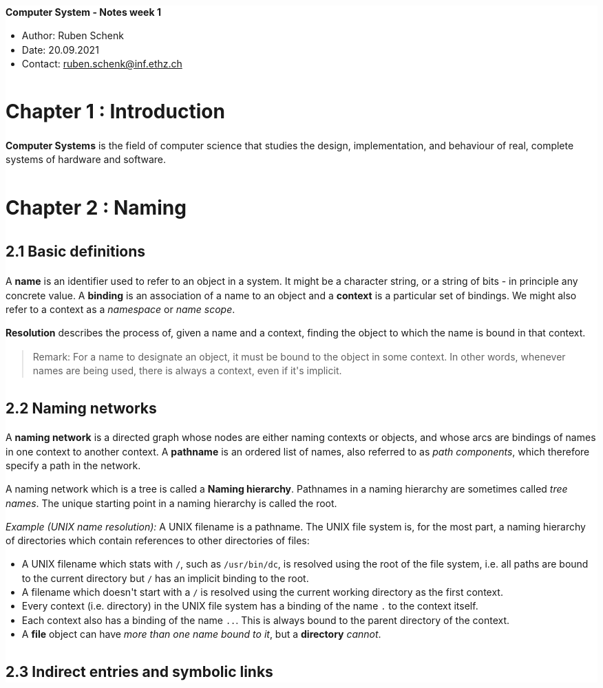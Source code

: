 **Computer System - Notes week 1**

- Author: Ruben Schenk
- Date: 20.09.2021
- Contact: ruben.schenk@inf.ethz.ch

# Chapter 1 : Introduction

**Computer Systems** is the field of computer science that studies the design, implementation, and behaviour of real, complete systems of hardware and software.

# Chapter 2 : Naming

## 2.1 Basic definitions

A **name** is an identifier used to refer to an object in a system. It might be a character string, or a string of bits - in principle any concrete value. A **binding** is an association of a name to an object and a **context** is a particular set of bindings. We might also refer to a context as a *namespace* or *name scope*.

**Resolution** describes the process of, given a name and a context, finding the object to which the name is bound in that context.

> Remark: For a name to designate an object, it must be bound to the object in some context. In other words, whenever names are being used, there is always a context, even if it's implicit.

## 2.2 Naming networks

A **naming network** is a directed graph whose nodes are either naming contexts or objects, and whose arcs are bindings of names in one context to another context. A **pathname** is an ordered list of names, also referred to as *path components*, which therefore specify a path in the network.

A naming network which is a tree is called a **Naming hierarchy**. Pathnames in a naming hierarchy are sometimes called *tree names*. The unique starting point in a naming hierarchy is called the root.

*Example (UNIX name resolution):* A UNIX filename is a pathname. The UNIX file system is, for the most part, a naming hierarchy of directories which contain references to other directories of files:

- A UNIX filename which stats with `/`, such as `/usr/bin/dc`, is resolved using the root of the file system, i.e. all paths are bound to the current directory but `/` has an implicit binding to the root.
- A filename which doesn't start with a `/` is resolved using the current working directory as the first context.
- Every context (i.e. directory) in the UNIX file system has a binding of the name `.` to the context itself.
- Each context also has a binding of the name `..`. This is always bound to the parent directory of the context.
- A **file** object can have *more than one name bound to it*, but a **directory** *cannot*.

## 2.3 Indirect entries and symbolic links
